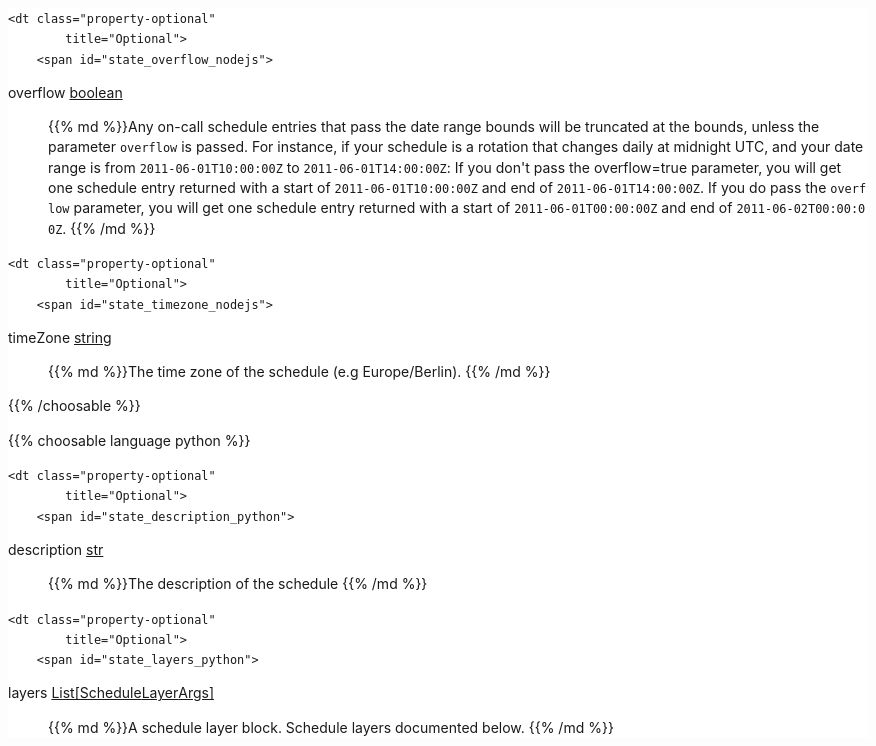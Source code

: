     <dt class="property-optional"
            title="Optional">
        <span id="state_overflow_nodejs">
<a href="#state_overflow_nodejs" style="color: inherit; text-decoration: inherit;">overflow</a>
</span> 
        <span class="property-indicator"></span>
        <span class="property-type"><a href="https://developer.mozilla.org/en-US/docs/Web/JavaScript/Reference/Global_Objects/boolean">boolean</a></span>
    </dt>
    <dd>{{% md %}}Any on-call schedule entries that pass the date range bounds will be truncated at the bounds, unless the parameter `overflow` is passed. For instance, if your schedule is a rotation that changes daily at midnight UTC, and your date range is from `2011-06-01T10:00:00Z` to `2011-06-01T14:00:00Z`:
If you don't pass the overflow=true parameter, you will get one schedule entry returned with a start of `2011-06-01T10:00:00Z` and end of `2011-06-01T14:00:00Z`.
If you do pass the `overflow` parameter, you will get one schedule entry returned with a start of `2011-06-01T00:00:00Z` and end of `2011-06-02T00:00:00Z`.
{{% /md %}}</dd>

    <dt class="property-optional"
            title="Optional">
        <span id="state_timezone_nodejs">
<a href="#state_timezone_nodejs" style="color: inherit; text-decoration: inherit;">time<wbr>Zone</a>
</span> 
        <span class="property-indicator"></span>
        <span class="property-type"><a href="https://developer.mozilla.org/en-US/docs/Web/JavaScript/Reference/Global_Objects/string">string</a></span>
    </dt>
    <dd>{{% md %}}The time zone of the schedule (e.g Europe/Berlin).
{{% /md %}}</dd>

</dl>
{{% /choosable %}}


{{% choosable language python %}}
<dl class="resources-properties">

    <dt class="property-optional"
            title="Optional">
        <span id="state_description_python">
<a href="#state_description_python" style="color: inherit; text-decoration: inherit;">description</a>
</span> 
        <span class="property-indicator"></span>
        <span class="property-type"><a href="https://docs.python.org/3/library/stdtypes.html">str</a></span>
    </dt>
    <dd>{{% md %}}The description of the schedule
{{% /md %}}</dd>

    <dt class="property-optional"
            title="Optional">
        <span id="state_layers_python">
<a href="#state_layers_python" style="color: inherit; text-decoration: inherit;">layers</a>
</span> 
        <span class="property-indicator"></span>
        <span class="property-type"><a href="#schedulelayer">List[Schedule<wbr>Layer<wbr>Args]</a></span>
    </dt>
    <dd>{{% md %}}A schedule layer block. Schedule layers documented below.
{{% /md %}}</dd>
